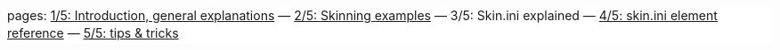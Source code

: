 <p>pages: <a href="http://dev.opera.com/articles/view/opera-skinning-part-1-introduction/">1/5: Introduction, general explanations</a> &#8212; <a href="http://dev.opera.com/articles/view/opera-skinning-part-2-skinning-examples/">2/5: Skinning examples</a> &#8212; 3/5: Skin.ini explained &#8212; <a href="http://dev.opera.com/articles/view/opera-skinning-part-4-skin-ini-element/">4/5: skin.ini element reference</a> &#8212; <a href="http://dev.opera.com/articles/view/opera-skinning-part-5-tips-and-tricks/">5/5: tips &amp; tricks</a></p>
